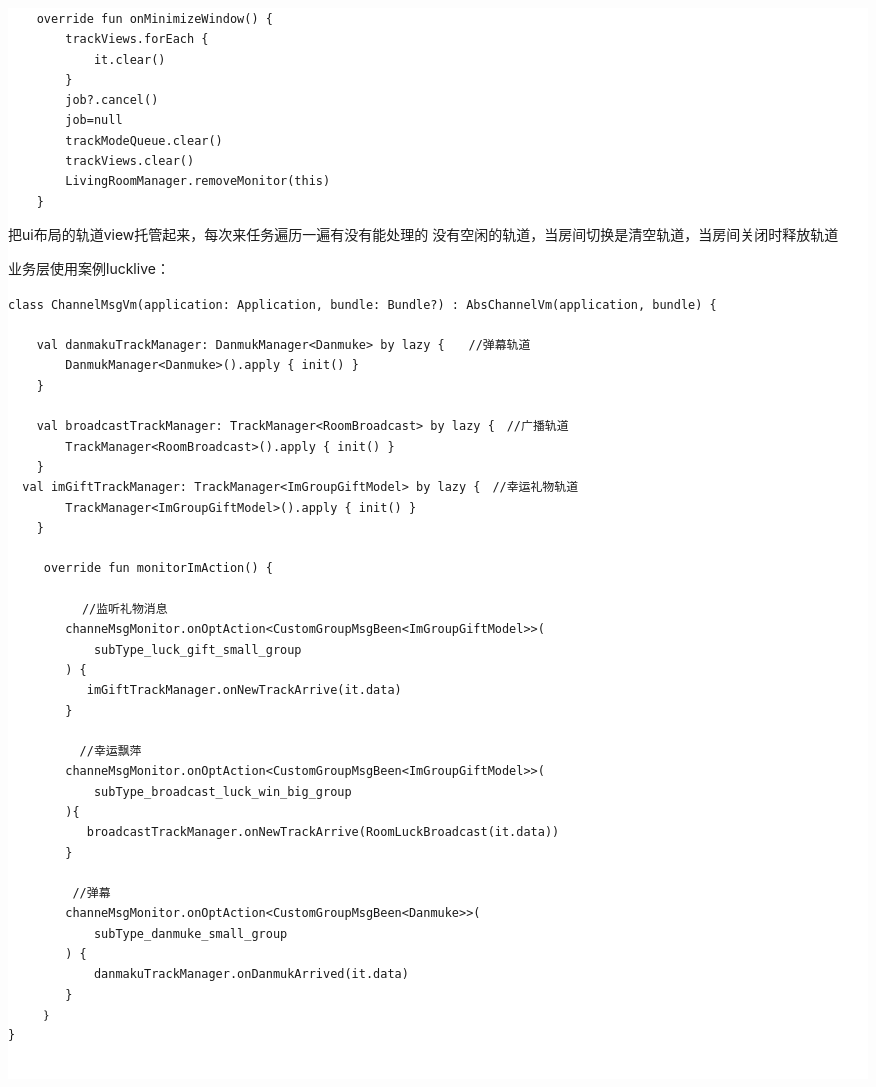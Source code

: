         override fun onMinimizeWindow() {
            trackViews.forEach {
                it.clear()
            }
            job?.cancel()
            job=null
            trackModeQueue.clear()
            trackViews.clear()
            LivingRoomManager.removeMonitor(this)
        }


把ui布局的轨道view托管起来，每次来任务遍历一遍有没有能处理的
没有空闲的轨道，当房间切换是清空轨道，当房间关闭时释放轨道


业务层使用案例lucklive：

    class ChannelMsgVm(application: Application, bundle: Bundle?) : AbsChannelVm(application, bundle) {
         
        val danmakuTrackManager: DanmukManager<Danmuke> by lazy {　　//弹幕轨道
            DanmukManager<Danmuke>().apply { init() }
        }
    
        val broadcastTrackManager: TrackManager<RoomBroadcast> by lazy {　//广播轨道
            TrackManager<RoomBroadcast>().apply { init() }
        }
      val imGiftTrackManager: TrackManager<ImGroupGiftModel> by lazy {　//幸运礼物轨道
            TrackManager<ImGroupGiftModel>().apply { init() }
        }
        
         override fun monitorImAction() {
         
         　　  //监听礼物消息
            channeMsgMonitor.onOptAction<CustomGroupMsgBeen<ImGroupGiftModel>>(
                subType_luck_gift_small_group
            ) {
               imGiftTrackManager.onNewTrackArrive(it.data)
            }
            
              //幸运飘萍
            channeMsgMonitor.onOptAction<CustomGroupMsgBeen<ImGroupGiftModel>>(
                subType_broadcast_luck_win_big_group
            ){
               broadcastTrackManager.onNewTrackArrive(RoomLuckBroadcast(it.data))
            }
           
             //弹幕
            channeMsgMonitor.onOptAction<CustomGroupMsgBeen<Danmuke>>(
                subType_danmuke_small_group
            ) {
                danmakuTrackManager.onDanmukArrived(it.data)
            }
         ｝
    }
　　